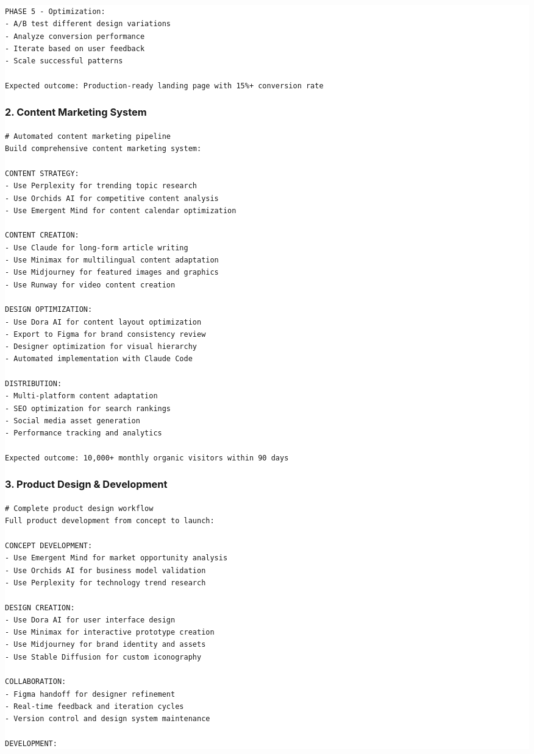 ```
PHASE 5 - Optimization:
- A/B test different design variations
- Analyze conversion performance
- Iterate based on user feedback
- Scale successful patterns

Expected outcome: Production-ready landing page with 15%+ conversion rate
```

### 2. Content Marketing System

```
# Automated content marketing pipeline
Build comprehensive content marketing system:

CONTENT STRATEGY:
- Use Perplexity for trending topic research
- Use Orchids AI for competitive content analysis
- Use Emergent Mind for content calendar optimization

CONTENT CREATION:
- Use Claude for long-form article writing
- Use Minimax for multilingual content adaptation
- Use Midjourney for featured images and graphics
- Use Runway for video content creation

DESIGN OPTIMIZATION:
- Use Dora AI for content layout optimization
- Export to Figma for brand consistency review
- Designer optimization for visual hierarchy
- Automated implementation with Claude Code

DISTRIBUTION:
- Multi-platform content adaptation
- SEO optimization for search rankings
- Social media asset generation
- Performance tracking and analytics

Expected outcome: 10,000+ monthly organic visitors within 90 days
```

### 3. Product Design & Development

```
# Complete product design workflow
Full product development from concept to launch:

CONCEPT DEVELOPMENT:
- Use Emergent Mind for market opportunity analysis
- Use Orchids AI for business model validation
- Use Perplexity for technology trend research

DESIGN CREATION:
- Use Dora AI for user interface design
- Use Minimax for interactive prototype creation
- Use Midjourney for brand identity and assets
- Use Stable Diffusion for custom iconography

COLLABORATION:
- Figma handoff for designer refinement
- Real-time feedback and iteration cycles
- Version control and design system maintenance

DEVELOPMENT:
```